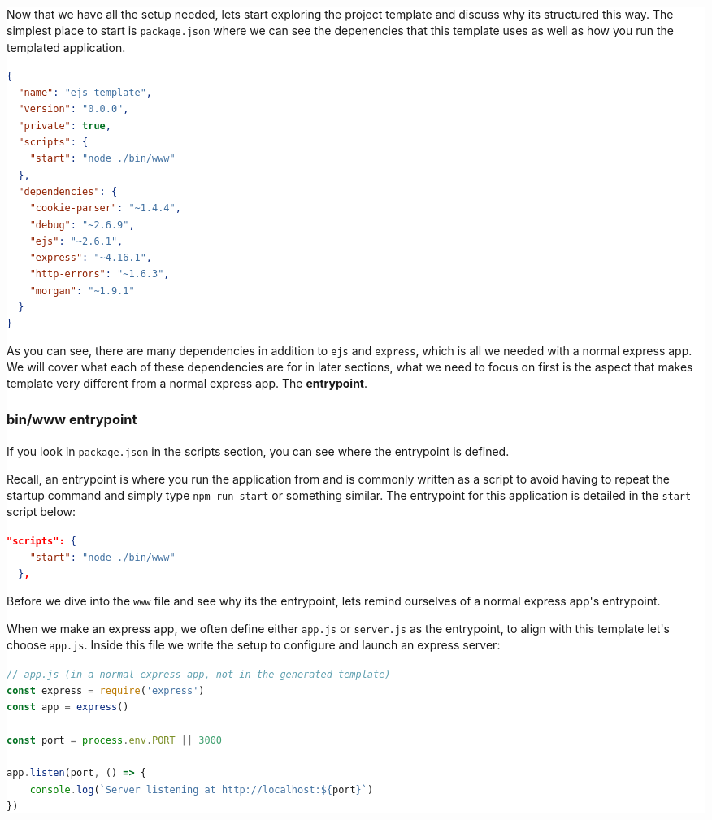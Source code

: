 Now that we have all the setup needed, lets start exploring the project template and discuss why its structured this way. The simplest place to start is `package.json` where we can see the depenencies that this template uses as well as how you run the templated application.

```json
{
  "name": "ejs-template",
  "version": "0.0.0",
  "private": true,
  "scripts": {
    "start": "node ./bin/www"
  },
  "dependencies": {
    "cookie-parser": "~1.4.4",
    "debug": "~2.6.9",
    "ejs": "~2.6.1",
    "express": "~4.16.1",
    "http-errors": "~1.6.3",
    "morgan": "~1.9.1"
  }
}
```

As you can see, there are many dependencies in addition to `ejs` and `express`, which is all we needed with a normal express app. We will cover what each of these dependencies are for in later sections, what we need to focus on first is the aspect that makes template very different from a normal express app. The **entrypoint**.

### bin/www entrypoint

If you look in `package.json` in the scripts section, you can see where the entrypoint is defined.

Recall, an entrypoint is where you run the application from and is commonly written as a script to avoid having to repeat the startup command and simply type `npm run start` or something similar. The entrypoint for this application is detailed in the `start` script below:

```json
"scripts": {
    "start": "node ./bin/www"
  },
```

Before we dive into the `www` file and see why its the entrypoint, lets remind ourselves of a normal express app's entrypoint.

When we make an express app, we often define either `app.js` or `server.js` as the entrypoint, to align with this template let's choose `app.js`. Inside this file we write the setup to configure and launch an express server:

```js
// app.js (in a normal express app, not in the generated template)
const express = require('express')
const app = express()

const port = process.env.PORT || 3000

app.listen(port, () => {
    console.log(`Server listening at http://localhost:${port}`)
})
```
